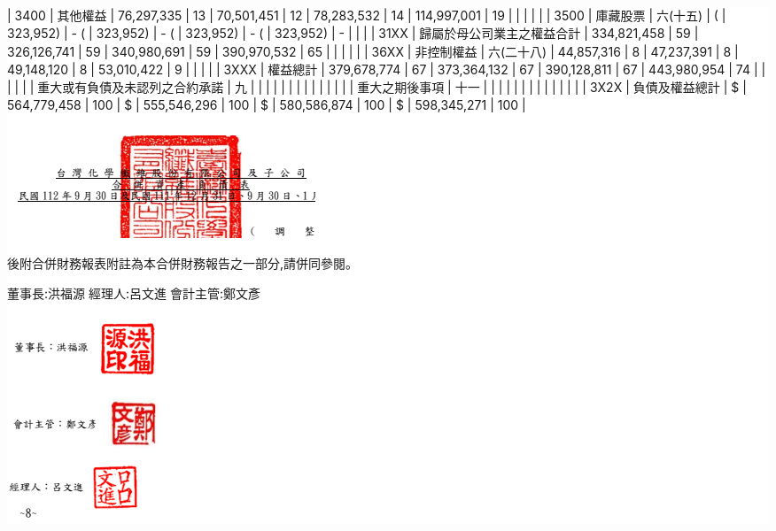 | 3400                                                                   | 其他權益                       | 76,297,335         | 13               | 70,501,451  | 12         | 78,283,532  | 14         | 114,997,001 | 19          |          |    |             |     |
| 3500                                                                   | 庫藏股票                       | 六(十五)           | (                | 323,952)    | - (        | 323,952)    | - (        | 323,952)    | - (         | 323,952) | -  |             |     |
| 31XX                                                                   | 歸屬於母公司業主之權益合計     | 334,821,458        | 59               | 326,126,741 | 59         | 340,980,691 | 59         | 390,970,532 | 65          |          |    |             |     |
| 36XX                                                                   | 非控制權益                     | 六(二十八)         | 44,857,316       | 8           | 47,237,391 | 8           | 49,148,120 | 8           | 53,010,422  | 9        |    |             |     |
| 3XXX                                                                   | 權益總計                       | 379,678,774        | 67               | 373,364,132 | 67         | 390,128,811 | 67         | 443,980,954 | 74          |          |    |             |     |
| 重大或有負債及未認列之合約承諾                                         | 九                             |                    |                  |             |            |             |            |             |             |          |    |             |     |
| 重大之期後事項                                                         | 十一                           |                    |                  |             |            |             |            |             |             |          |    |             |     |
| 3X2X                                                                   | 負債及權益總計                 | $                  | 564,779,458      | 100         | $          | 555,546,296 | 100        | $           | 580,586,874 | 100      | $  | 598,345,271 | 100 |

![1_image_0.png](1_image_0.png)

後附合併財務報表附註為本合併財務報告之一部分,請併同參閱。

董事長:洪福源 經理人:呂文進 會計主管:鄭文彥

![1_image_1.png](1_image_1.png)

![1_image_2.png](1_image_2.png)

![1_image_3.png](1_image_3.png)

